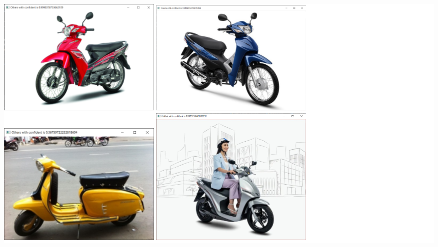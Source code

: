 <img src="demo/custom_image_1.png" width="300">  <img src="demo/custom_image_2.png" width="300"> <img src="demo/custom_image_3.png" width="300"> <img src="demo/custom_image_4.png" width="300">
